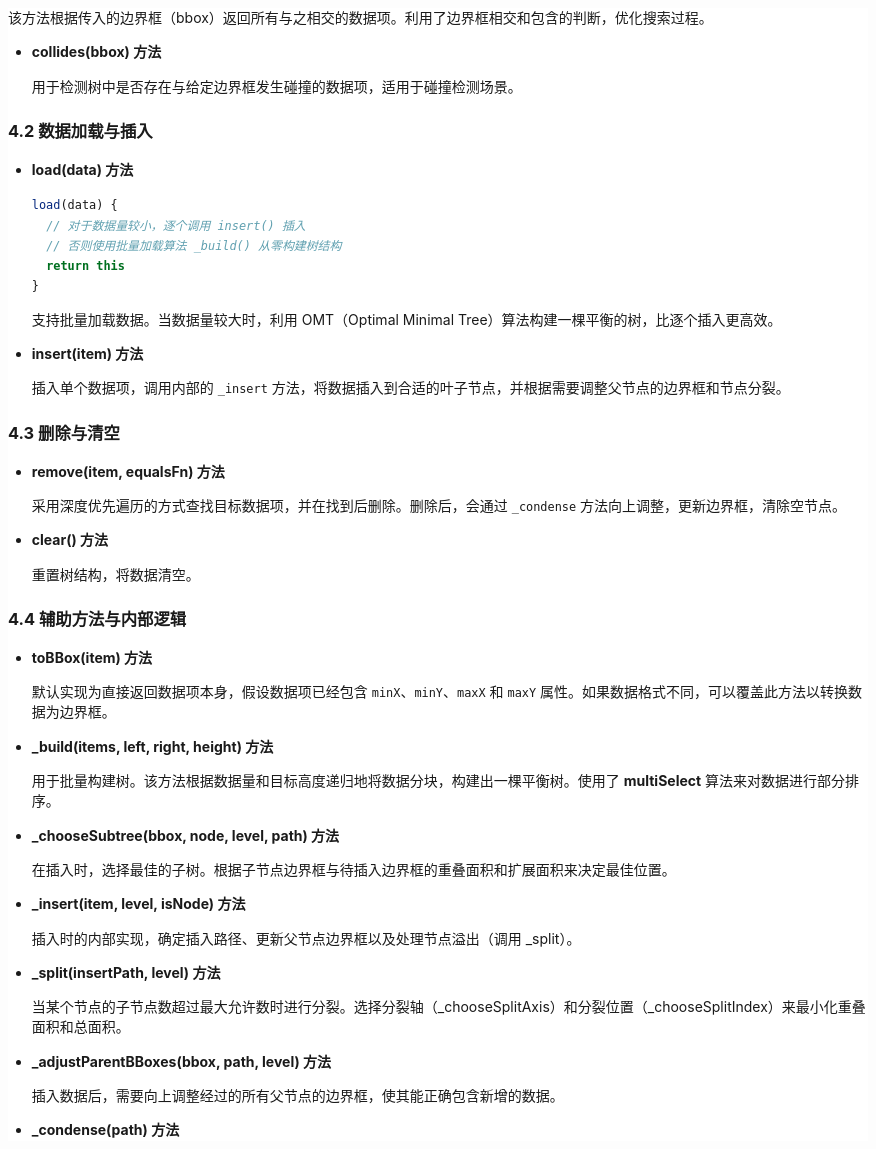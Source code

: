   该方法根据传入的边界框（bbox）返回所有与之相交的数据项。利用了边界框相交和包含的判断，优化搜索过程。

- **collides(bbox) 方法**

  用于检测树中是否存在与给定边界框发生碰撞的数据项，适用于碰撞检测场景。

### 4.2 数据加载与插入

- **load(data) 方法**

  ```js
  load(data) {
    // 对于数据量较小，逐个调用 insert() 插入
    // 否则使用批量加载算法 _build() 从零构建树结构
    return this
  }
  ```

  支持批量加载数据。当数据量较大时，利用 OMT（Optimal Minimal Tree）算法构建一棵平衡的树，比逐个插入更高效。

- **insert(item) 方法**

  插入单个数据项，调用内部的 `_insert` 方法，将数据插入到合适的叶子节点，并根据需要调整父节点的边界框和节点分裂。

### 4.3 删除与清空

- **remove(item, equalsFn) 方法**

  采用深度优先遍历的方式查找目标数据项，并在找到后删除。删除后，会通过 `_condense` 方法向上调整，更新边界框，清除空节点。

- **clear() 方法**

  重置树结构，将数据清空。

### 4.4 辅助方法与内部逻辑

- **toBBox(item) 方法**

  默认实现为直接返回数据项本身，假设数据项已经包含 `minX`、`minY`、`maxX` 和 `maxY` 属性。如果数据格式不同，可以覆盖此方法以转换数据为边界框。

- **\_build(items, left, right, height) 方法**

  用于批量构建树。该方法根据数据量和目标高度递归地将数据分块，构建出一棵平衡树。使用了 **multiSelect** 算法来对数据进行部分排序。

- **\_chooseSubtree(bbox, node, level, path) 方法**

  在插入时，选择最佳的子树。根据子节点边界框与待插入边界框的重叠面积和扩展面积来决定最佳位置。

- **\_insert(item, level, isNode) 方法**

  插入时的内部实现，确定插入路径、更新父节点边界框以及处理节点溢出（调用 \_split）。

- **\_split(insertPath, level) 方法**

  当某个节点的子节点数超过最大允许数时进行分裂。选择分裂轴（\_chooseSplitAxis）和分裂位置（\_chooseSplitIndex）来最小化重叠面积和总面积。

- **\_adjustParentBBoxes(bbox, path, level) 方法**

  插入数据后，需要向上调整经过的所有父节点的边界框，使其能正确包含新增的数据。

- **\_condense(path) 方法**
